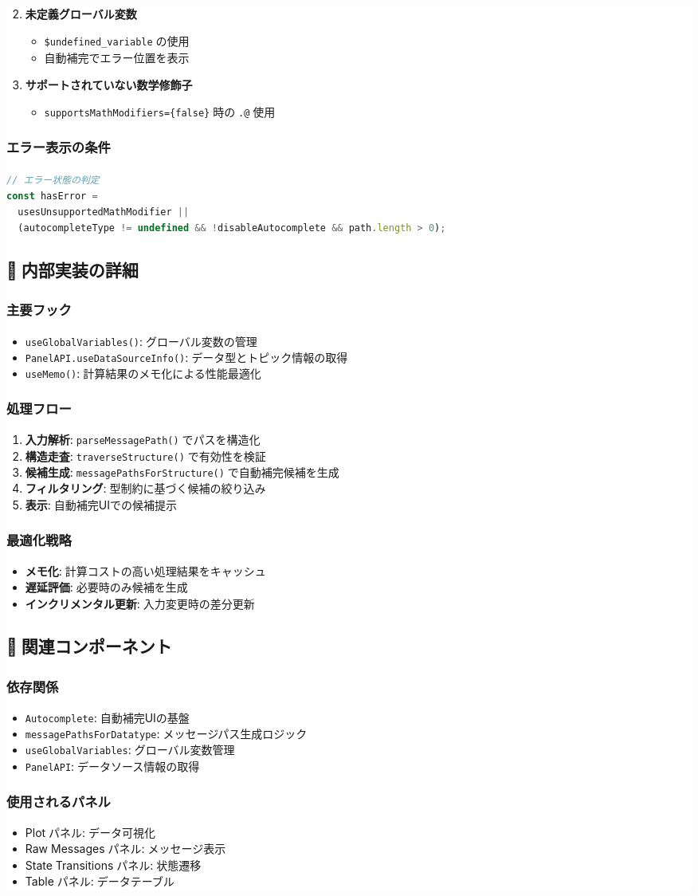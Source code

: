 2. **未定義グローバル変数**

   - `$undefined_variable` の使用
   - 自動補完でエラー位置を表示

3. **サポートされていない数学修飾子**
   - `supportsMathModifiers={false}` 時の `.@` 使用

### エラー表示の条件

```typescript
// エラー状態の判定
const hasError =
  usesUnsupportedMathModifier ||
  (autocompleteType != undefined && !disableAutocomplete && path.length > 0);
```

## 🔧 内部実装の詳細

### 主要フック

- `useGlobalVariables()`: グローバル変数の管理
- `PanelAPI.useDataSourceInfo()`: データ型とトピック情報の取得
- `useMemo()`: 計算結果のメモ化による性能最適化

### 処理フロー

1. **入力解析**: `parseMessagePath()` でパスを構造化
2. **構造走査**: `traverseStructure()` で有効性を検証
3. **候補生成**: `messagePathsForStructure()` で自動補完候補を生成
4. **フィルタリング**: 型制約に基づく候補の絞り込み
5. **表示**: 自動補完UIでの候補提示

### 最適化戦略

- **メモ化**: 計算コストの高い処理結果をキャッシュ
- **遅延評価**: 必要時のみ候補を生成
- **インクリメンタル更新**: 入力変更時の差分更新

## 🔗 関連コンポーネント

### 依存関係

- `Autocomplete`: 自動補完UIの基盤
- `messagePathsForDatatype`: メッセージパス生成ロジック
- `useGlobalVariables`: グローバル変数管理
- `PanelAPI`: データソース情報の取得

### 使用されるパネル

- Plot パネル: データ可視化
- Raw Messages パネル: メッセージ表示
- State Transitions パネル: 状態遷移
- Table パネル: データテーブル
